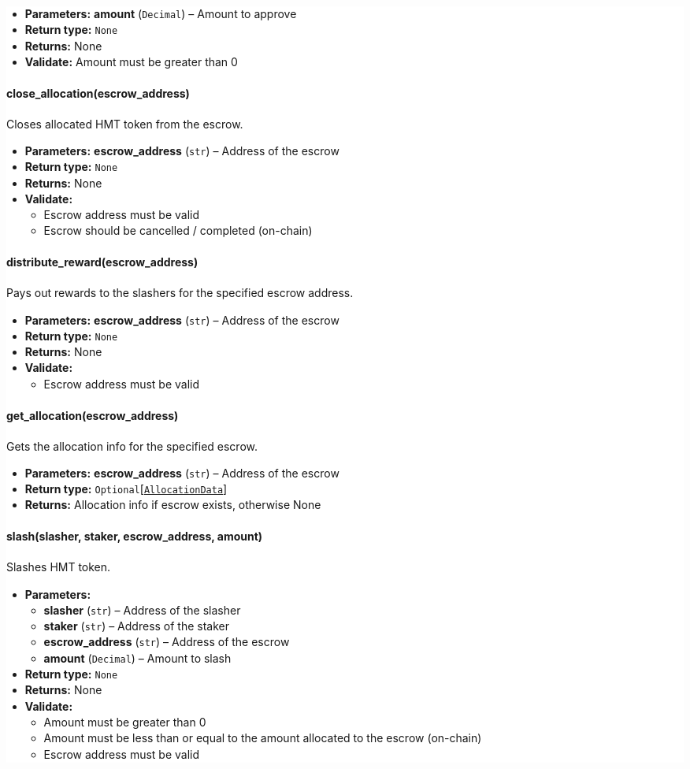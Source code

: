 * **Parameters:**
  **amount** (`Decimal`) – Amount to approve
* **Return type:**
  `None`
* **Returns:**
  None
* **Validate:**
  Amount must be greater than 0

#### close_allocation(escrow_address)

Closes allocated HMT token from the escrow.

* **Parameters:**
  **escrow_address** (`str`) – Address of the escrow
* **Return type:**
  `None`
* **Returns:**
  None
* **Validate:**
  - Escrow address must be valid
  - Escrow should be cancelled / completed (on-chain)

#### distribute_reward(escrow_address)

Pays out rewards to the slashers for the specified escrow address.

* **Parameters:**
  **escrow_address** (`str`) – Address of the escrow
* **Return type:**
  `None`
* **Returns:**
  None
* **Validate:**
  - Escrow address must be valid

#### get_allocation(escrow_address)

Gets the allocation info for the specified escrow.

* **Parameters:**
  **escrow_address** (`str`) – Address of the escrow
* **Return type:**
  `Optional`[[`AllocationData`](#human_protocol_sdk.staking.AllocationData)]
* **Returns:**
  Allocation info if escrow exists, otherwise None

#### slash(slasher, staker, escrow_address, amount)

Slashes HMT token.

* **Parameters:**
  * **slasher** (`str`) – Address of the slasher
  * **staker** (`str`) – Address of the staker
  * **escrow_address** (`str`) – Address of the escrow
  * **amount** (`Decimal`) – Amount to slash
* **Return type:**
  `None`
* **Returns:**
  None
* **Validate:**
  - Amount must be greater than 0
  - Amount must be less than or equal to the amount allocated to the escrow (on-chain)
  - Escrow address must be valid
